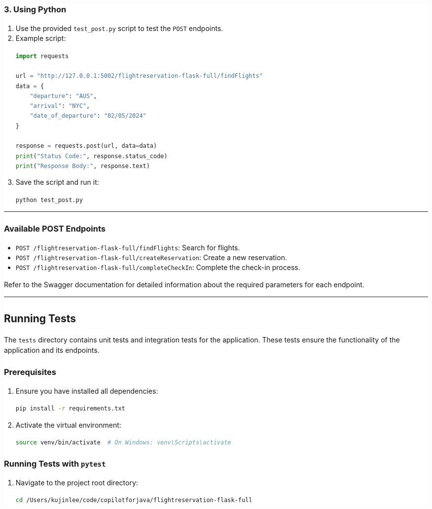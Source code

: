 
### 3. **Using Python**
1. Use the provided `test_post.py` script to test the `POST` endpoints.
2. Example script:
   ```python
   import requests

   url = "http://127.0.0.1:5002/flightreservation-flask-full/findFlights"
   data = {
       "departure": "AUS",
       "arrival": "NYC",
       "date_of_departure": "02/05/2024"
   }

   response = requests.post(url, data=data)
   print("Status Code:", response.status_code)
   print("Response Body:", response.text)
   ```
3. Save the script and run it:
   ```bash
   python test_post.py
   ```

---

### Available POST Endpoints
- `POST /flightreservation-flask-full/findFlights`: Search for flights.
- `POST /flightreservation-flask-full/createReservation`: Create a new reservation.
- `POST /flightreservation-flask-full/completeCheckIn`: Complete the check-in process.

Refer to the Swagger documentation for detailed information about the required parameters for each endpoint.

---

## Running Tests

The `tests` directory contains unit tests and integration tests for the application. These tests ensure the functionality of the application and its endpoints.

### Prerequisites
1. Ensure you have installed all dependencies:
   ```bash
   pip install -r requirements.txt
   ```

2. Activate the virtual environment:
   ```bash
   source venv/bin/activate  # On Windows: venv\Scripts\activate
   ```

### Running Tests with `pytest`
1. Navigate to the project root directory:
   ```bash
   cd /Users/kujinlee/code/copilotforjava/flightreservation-flask-full
   ```
